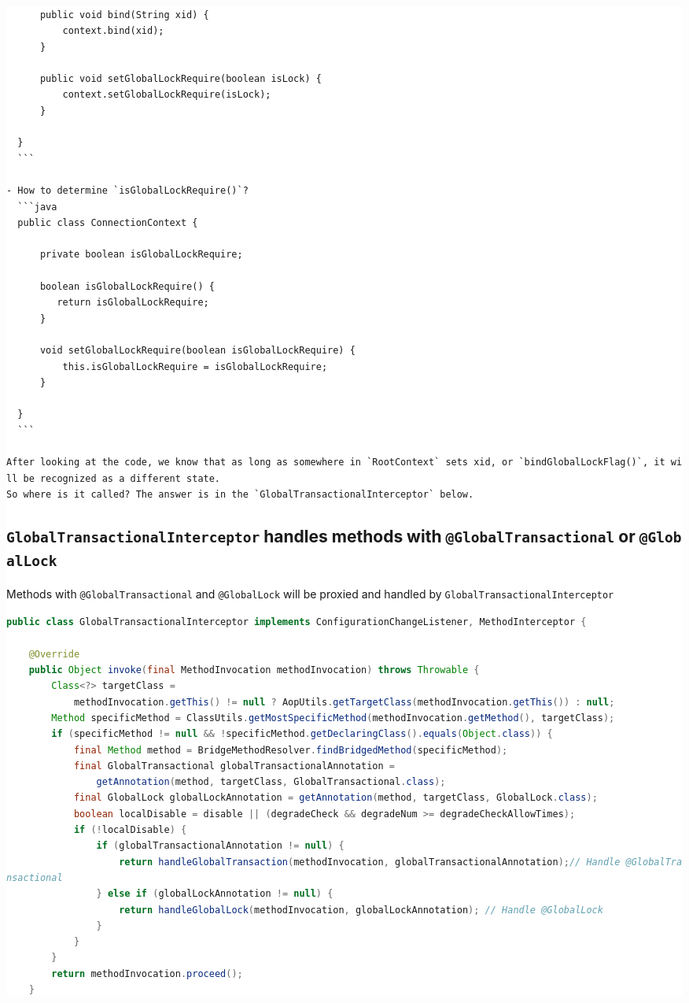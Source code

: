           public void bind(String xid) {
              context.bind(xid);
          }

          public void setGlobalLockRequire(boolean isLock) {
              context.setGlobalLockRequire(isLock);
          }

      }
      ```

    - How to determine `isGlobalLockRequire()`?
      ```java
      public class ConnectionContext {

          private boolean isGlobalLockRequire;

          boolean isGlobalLockRequire() {
             return isGlobalLockRequire;
          }

          void setGlobalLockRequire(boolean isGlobalLockRequire) {
              this.isGlobalLockRequire = isGlobalLockRequire;
          }

      }
      ```

    After looking at the code, we know that as long as somewhere in `RootContext` sets xid, or `bindGlobalLockFlag()`, it will be recognized as a different state.
    So where is it called? The answer is in the `GlobalTransactionalInterceptor` below.

## **`GlobalTransactionalInterceptor` handles methods with `@GlobalTransactional` or `@GlobalLock`**
Methods with `@GlobalTransactional` and `@GlobalLock` will be proxied and handled by `GlobalTransactionalInterceptor`
```java
public class GlobalTransactionalInterceptor implements ConfigurationChangeListener, MethodInterceptor {

    @Override
    public Object invoke(final MethodInvocation methodInvocation) throws Throwable {
        Class<?> targetClass =
            methodInvocation.getThis() != null ? AopUtils.getTargetClass(methodInvocation.getThis()) : null;
        Method specificMethod = ClassUtils.getMostSpecificMethod(methodInvocation.getMethod(), targetClass);
        if (specificMethod != null && !specificMethod.getDeclaringClass().equals(Object.class)) {
            final Method method = BridgeMethodResolver.findBridgedMethod(specificMethod);
            final GlobalTransactional globalTransactionalAnnotation =
                getAnnotation(method, targetClass, GlobalTransactional.class);
            final GlobalLock globalLockAnnotation = getAnnotation(method, targetClass, GlobalLock.class);
            boolean localDisable = disable || (degradeCheck && degradeNum >= degradeCheckAllowTimes);
            if (!localDisable) {
                if (globalTransactionalAnnotation != null) {
                    return handleGlobalTransaction(methodInvocation, globalTransactionalAnnotation);// Handle @GlobalTransactional
                } else if (globalLockAnnotation != null) {
                    return handleGlobalLock(methodInvocation, globalLockAnnotation); // Handle @GlobalLock
                }
            }
        }
        return methodInvocation.proceed();
    }
```